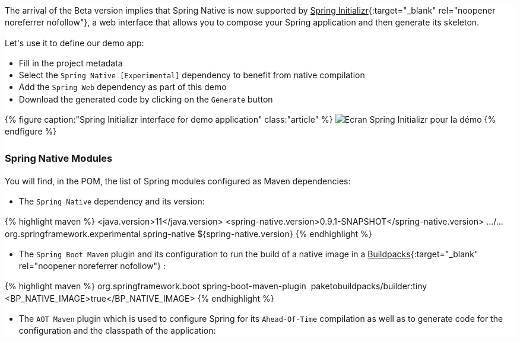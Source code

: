 The arrival of the Beta version implies that Spring Native is now supported by [Spring Initializr](https://start.spring.io){:target="_blank" rel="noopener noreferrer nofollow"}, a web interface that allows you to compose your Spring application and then generate its skeleton.

Let's use it to define our demo app:
- Fill in the project metadata
- Select the `Spring Native [Experimental]` dependency to benefit from native compilation
- Add the `Spring Web` dependency as part of this demo
- Download the generated code by clicking on the `Generate` button

{% figure caption:"Spring Initializr interface for demo application" class:"article" %}
![Ecran Spring Initializr pour la démo]({{site.baseurl}}/assets/img/spring-initializr-demo.jpg)
{% endfigure %}

### Spring Native Modules

You will find, in the POM, the list of Spring modules configured as Maven dependencies:

- The `Spring Native` dependency and its version:

{% highlight maven %}
<properties>
<java.version>11</java.version>
<spring-native.version>0.9.1-SNAPSHOT</spring-native.version>
</properties>
.../...
<dependency>
  <groupId>org.springframework.experimental</groupId>
  <artifactId>spring-native</artifactId>
  <version>${spring-native.version}</version>
</dependency>
{% endhighlight %}

- The `Spring Boot Maven` plugin and its configuration to run the build of a native image in a [Buildpacks](https://buildpacks.io){:target="_blank" rel="noopener noreferrer nofollow"} :

{% highlight maven %}
<plugin>
	<groupId>org.springframework.boot</groupId>
	<artifactId>spring-boot-maven-plugin</artifactId>
	<configuration>
	  <image>
	    <builder>paketobuildpacks/builder:tiny</builder>
	    <env>
	      <BP_NATIVE_IMAGE>true</BP_NATIVE_IMAGE>
	    </env>
	  </image>
	</configuration>
</plugin>
{% endhighlight %}

- The `AOT Maven` plugin which is used to configure Spring for its `Ahead-Of-Time` compilation as well as to generate code for the configuration and the classpath of the application:
